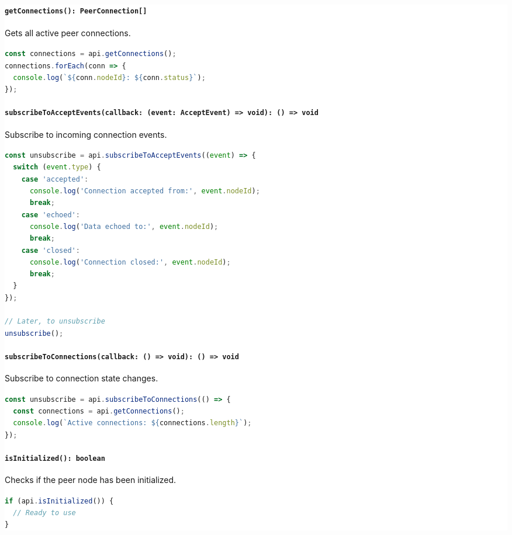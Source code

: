 #### `getConnections(): PeerConnection[]`

Gets all active peer connections.

```typescript
const connections = api.getConnections();
connections.forEach(conn => {
  console.log(`${conn.nodeId}: ${conn.status}`);
});
```

#### `subscribeToAcceptEvents(callback: (event: AcceptEvent) => void): () => void`

Subscribe to incoming connection events.

```typescript
const unsubscribe = api.subscribeToAcceptEvents((event) => {
  switch (event.type) {
    case 'accepted':
      console.log('Connection accepted from:', event.nodeId);
      break;
    case 'echoed':
      console.log('Data echoed to:', event.nodeId);
      break;
    case 'closed':
      console.log('Connection closed:', event.nodeId);
      break;
  }
});

// Later, to unsubscribe
unsubscribe();
```

#### `subscribeToConnections(callback: () => void): () => void`

Subscribe to connection state changes.

```typescript
const unsubscribe = api.subscribeToConnections(() => {
  const connections = api.getConnections();
  console.log(`Active connections: ${connections.length}`);
});
```

#### `isInitialized(): boolean`

Checks if the peer node has been initialized.

```typescript
if (api.isInitialized()) {
  // Ready to use
}
```
